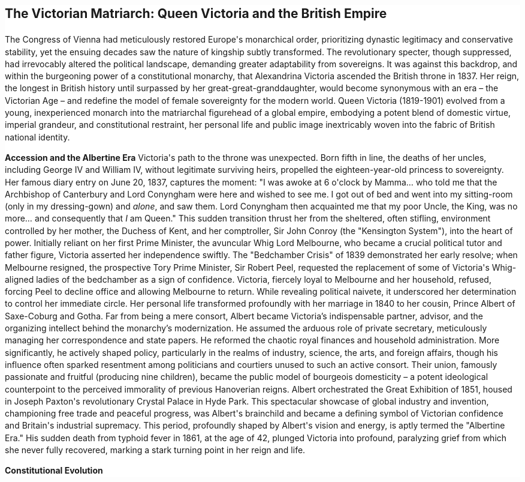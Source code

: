 ## The Victorian Matriarch: Queen Victoria and the British Empire

The Congress of Vienna had meticulously restored Europe's monarchical order, prioritizing dynastic legitimacy and conservative stability, yet the ensuing decades saw the nature of kingship subtly transformed. The revolutionary specter, though suppressed, had irrevocably altered the political landscape, demanding greater adaptability from sovereigns. It was against this backdrop, and within the burgeoning power of a constitutional monarchy, that Alexandrina Victoria ascended the British throne in 1837. Her reign, the longest in British history until surpassed by her great-great-granddaughter, would become synonymous with an era – the Victorian Age – and redefine the model of female sovereignty for the modern world. Queen Victoria (1819-1901) evolved from a young, inexperienced monarch into the matriarchal figurehead of a global empire, embodying a potent blend of domestic virtue, imperial grandeur, and constitutional restraint, her personal life and public image inextricably woven into the fabric of British national identity.

**Accession and the Albertine Era**
Victoria's path to the throne was unexpected. Born fifth in line, the deaths of her uncles, including George IV and William IV, without legitimate surviving heirs, propelled the eighteen-year-old princess to sovereignty. Her famous diary entry on June 20, 1837, captures the moment: "I was awoke at 6 o'clock by Mamma… who told me that the Archbishop of Canterbury and Lord Conyngham were here and wished to see me. I got out of bed and went into my sitting-room (only in my dressing-gown) and *alone*, and saw them. Lord Conyngham then acquainted me that my poor Uncle, the King, was no more… and consequently that *I* am Queen." This sudden transition thrust her from the sheltered, often stifling, environment controlled by her mother, the Duchess of Kent, and her comptroller, Sir John Conroy (the "Kensington System"), into the heart of power. Initially reliant on her first Prime Minister, the avuncular Whig Lord Melbourne, who became a crucial political tutor and father figure, Victoria asserted her independence swiftly. The "Bedchamber Crisis" of 1839 demonstrated her early resolve; when Melbourne resigned, the prospective Tory Prime Minister, Sir Robert Peel, requested the replacement of some of Victoria's Whig-aligned ladies of the bedchamber as a sign of confidence. Victoria, fiercely loyal to Melbourne and her household, refused, forcing Peel to decline office and allowing Melbourne to return. While revealing political naivete, it underscored her determination to control her immediate circle. Her personal life transformed profoundly with her marriage in 1840 to her cousin, Prince Albert of Saxe-Coburg and Gotha. Far from being a mere consort, Albert became Victoria’s indispensable partner, advisor, and the organizing intellect behind the monarchy’s modernization. He assumed the arduous role of private secretary, meticulously managing her correspondence and state papers. He reformed the chaotic royal finances and household administration. More significantly, he actively shaped policy, particularly in the realms of industry, science, the arts, and foreign affairs, though his influence often sparked resentment among politicians and courtiers unused to such an active consort. Their union, famously passionate and fruitful (producing nine children), became the public model of bourgeois domesticity – a potent ideological counterpoint to the perceived immorality of previous Hanoverian reigns. Albert orchestrated the Great Exhibition of 1851, housed in Joseph Paxton's revolutionary Crystal Palace in Hyde Park. This spectacular showcase of global industry and invention, championing free trade and peaceful progress, was Albert's brainchild and became a defining symbol of Victorian confidence and Britain's industrial supremacy. This period, profoundly shaped by Albert's vision and energy, is aptly termed the "Albertine Era." His sudden death from typhoid fever in 1861, at the age of 42, plunged Victoria into profound, paralyzing grief from which she never fully recovered, marking a stark turning point in her reign and life.

**Constitutional Evolution**